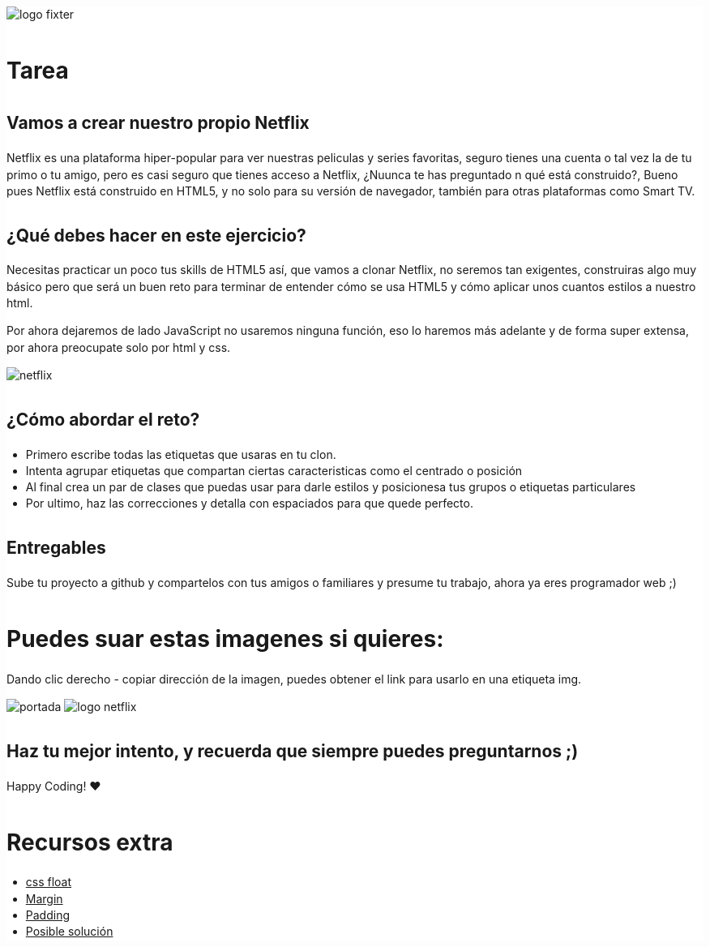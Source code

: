<img alt="logo fixter" width="300" src="https://fixter.camp/static/media/geek_completo.7e1e87a7.png" />

# Tarea 
## Vamos a crear nuestro propio Netflix

Netflix es una plataforma hiper-popular para ver nuestras peliculas y series favoritas, seguro tienes una cuenta o tal vez la de tu primo o tu amigo, pero es casi seguro que tienes acceso a Netflix, ¿Nuunca te has preguntado n qué está construido?, Bueno pues Netflix está  construido en HTML5, y no solo para su versión de navegador, también para otras plataformas como Smart TV. 

## ¿Qué debes hacer en este ejercicio?
Necesitas practicar un poco tus skills de HTML5 así, que vamos a clonar Netflix, no seremos tan exigentes, construiras algo muy básico pero que será un buen reto para terminar de entender cómo se usa HTML5 y cómo aplicar unos cuantos estilos a nuestro html.

Por ahora dejaremos de lado JavaScript no usaremos ninguna función, eso lo haremos más adelante y de forma super extensa, por ahora preocupate solo por html y css.

<img width="100%" src="https://i.imgur.com/7sPsNZe.png" alt="netflix">

## ¿Cómo abordar el reto?
* Primero escribe todas las etiquetas que usaras en tu clon.
* Intenta agrupar etiquetas que compartan ciertas caracteristicas como el centrado o posición
* Al final crea un par de clases que puedas usar para darle estilos y posicionesa tus grupos o etiquetas particulares
* Por ultimo, haz las correcciones y detalla con espaciados para que quede perfecto. 

## Entregables 
Sube tu proyecto a github y compartelos con tus amigos o familiares y presume tu trabajo, ahora ya eres programador web ;)

# Puedes suar estas imagenes si quieres:
Dando clic derecho - copiar dirección de la imagen, puedes obtener el link para usarlo en una etiqueta img.

<img width="300" src="https://www.reliancedigital.in/wp-content/uploads/2019/02/netflix_movies_cover.jpg" alt="portada">

<img width="300" src="https://upload.wikimedia.org/wikipedia/commons/0/0f/Logo_Netflix.png" alt="logo netflix">

## Haz tu mejor intento, y recuerda que siempre puedes preguntarnos ;)

Happy Coding!  ❤

# Recursos extra
* [css float](https://developer.mozilla.org/es/docs/Web/CSS/float)
* [Margin](https://developer.mozilla.org/es/docs/Web/CSS/margin)
* [Padding](https://developer.mozilla.org/es/docs/Web/CSS/padding)
* [Posible solución](https://codepen.io/hectorbliss/pen/eYYgzKm)